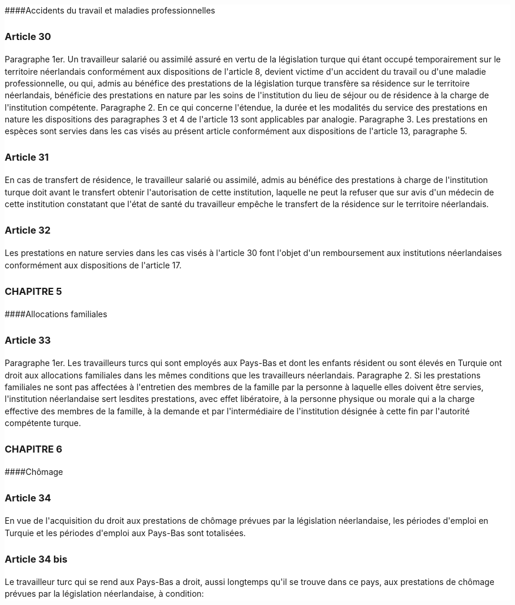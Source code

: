 ####Accidents du travail et maladies professionnelles

### Article  30  

Paragraphe 1er. Un travailleur salarié ou assimilé assuré en vertu de la législation turque qui étant occupé temporairement sur le territoire néerlandais conformément aux dispositions de l'article 8, devient victime d'un accident du travail ou d'une maladie professionnelle, ou qui, admis au bénéfice des prestations de la législation turque transfère sa résidence sur le territoire néerlandais, bénéficie des prestations en nature par les soins de l'institution du lieu de séjour ou de résidence à la charge de l'institution compétente. Paragraphe 2. En ce qui concerne l'étendue, la durée et les modalités du service des prestations en nature les dispositions des paragraphes 3 et 4 de l'article 13 sont applicables par analogie. Paragraphe 3. Les prestations en espèces sont servies dans les cas visés au présent article conformément aux dispositions de l'article 13, paragraphe 5.  

### Article  31  

En cas de transfert de résidence, le travailleur salarié ou assimilé, admis au bénéfice des prestations à charge de l'institution turque doit avant le transfert obtenir l'autorisation de cette institution, laquelle ne peut la refuser que sur avis d'un médecin de cette institution constatant que l'état de santé du travailleur empêche le transfert de la résidence sur le territoire néerlandais.  

### Article  32  

Les prestations en nature servies dans les cas visés à l'article 30 font l'objet d'un remboursement aux institutions néerlandaises conformément aux dispositions de l'article 17.  

### CHAPITRE  5  

####Allocations familiales

### Article  33  

Paragraphe 1er. Les travailleurs turcs qui sont employés aux Pays-Bas et dont les enfants résident ou sont élevés en Turquie ont droit aux allocations familiales dans les mêmes conditions que les travailleurs néerlandais. Paragraphe 2. Si les prestations familiales ne sont pas affectées à l'entretien des membres de la famille par la personne à laquelle elles doivent être servies, l'institution néerlandaise sert lesdites prestations, avec effet libératoire, à la personne physique ou morale qui a la charge effective des membres de la famille, à la demande et par l'intermédiaire de l'institution désignée à cette fin par l'autorité compétente turque.  

### CHAPITRE  6  

####Chômage

### Article  34  

En vue de l'acquisition du droit aux prestations de chômage prévues par la législation néerlandaise, les périodes d'emploi en Turquie et les périodes d'emploi aux Pays-Bas sont totalisées.  

### Article  34 bis  

Le travailleur turc qui se rend aux Pays-Bas a droit, aussi longtemps qu'il se trouve dans ce pays, aux prestations de chômage prévues par la législation néerlandaise, à condition: 
